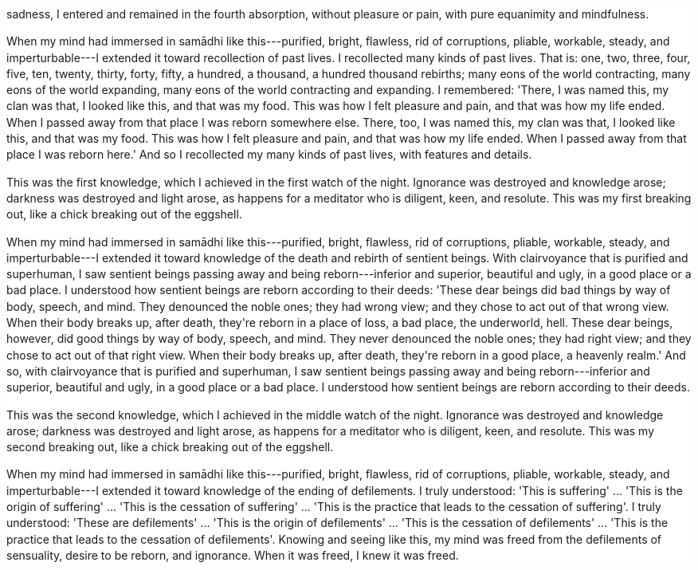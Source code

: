 sadness, I entered and remained in the fourth absorption, without
pleasure or pain, with pure equanimity and mindfulness.

When my mind had immersed in samādhi like this---purified,
bright, flawless, rid of corruptions, pliable, workable, steady, and
imperturbable---I extended it toward recollection of past lives. I
recollected many kinds of past lives. That is: one, two, three, four,
five, ten, twenty, thirty, forty, fifty, a hundred, a thousand, a
hundred thousand rebirths; many eons of the world contracting, many eons
of the world expanding, many eons of the world contracting and
expanding. I remembered: 'There, I was named this, my clan was that, I
looked like this, and that was my food. This was how I felt pleasure and
pain, and that was how my life ended. When I passed away from that place
I was reborn somewhere else. There, too, I was named this, my clan was
that, I looked like this, and that was my food. This was how I felt
pleasure and pain, and that was how my life ended. When I passed away
from that place I was reborn here.' And so I recollected my many kinds
of past lives, with features and details.

This was the first knowledge, which I achieved in the first watch of the
night. Ignorance was destroyed and knowledge arose; darkness was
destroyed and light arose, as happens for a meditator who is diligent,
keen, and resolute. This was my first breaking out, like a chick
breaking out of the eggshell.

When my mind had immersed in samādhi like this---purified,
bright, flawless, rid of corruptions, pliable, workable, steady, and
imperturbable---I extended it toward knowledge of the death and rebirth
of sentient beings. With clairvoyance that is purified and superhuman, I
saw sentient beings passing away and being reborn---inferior and
superior, beautiful and ugly, in a good place or a bad place. I
understood how sentient beings are reborn according to their deeds:
'These dear beings did bad things by way of body, speech, and mind. They
denounced the noble ones; they had wrong view; and they chose to act out
of that wrong view. When their body breaks up, after death, they're
reborn in a place of loss, a bad place, the underworld, hell. These dear
beings, however, did good things by way of body, speech, and mind. They
never denounced the noble ones; they had right view; and they chose to
act out of that right view. When their body breaks up, after death,
they're reborn in a good place, a heavenly realm.' And so, with
clairvoyance that is purified and superhuman, I saw sentient beings
passing away and being reborn---inferior and superior, beautiful and
ugly, in a good place or a bad place. I understood how sentient beings
are reborn according to their deeds.

This was the second knowledge, which I achieved in the middle watch of
the night. Ignorance was destroyed and knowledge arose; darkness was
destroyed and light arose, as happens for a meditator who is diligent,
keen, and resolute. This was my second breaking out, like a chick
breaking out of the eggshell.

When my mind had immersed in samādhi like this---purified,
bright, flawless, rid of corruptions, pliable, workable, steady, and
imperturbable---I extended it toward knowledge of the ending of
defilements. I truly understood: 'This is suffering' ... 'This is the
origin of suffering' ... 'This is the cessation of suffering' ... 'This
is the practice that leads to the cessation of suffering'. I truly
understood: 'These are defilements' ... 'This is the origin of
defilements' ... 'This is the cessation of defilements' ... 'This is the
practice that leads to the cessation of defilements'. Knowing and seeing
like this, my mind was freed from the defilements of sensuality, desire
to be reborn, and ignorance. When it was freed, I knew it was freed.
